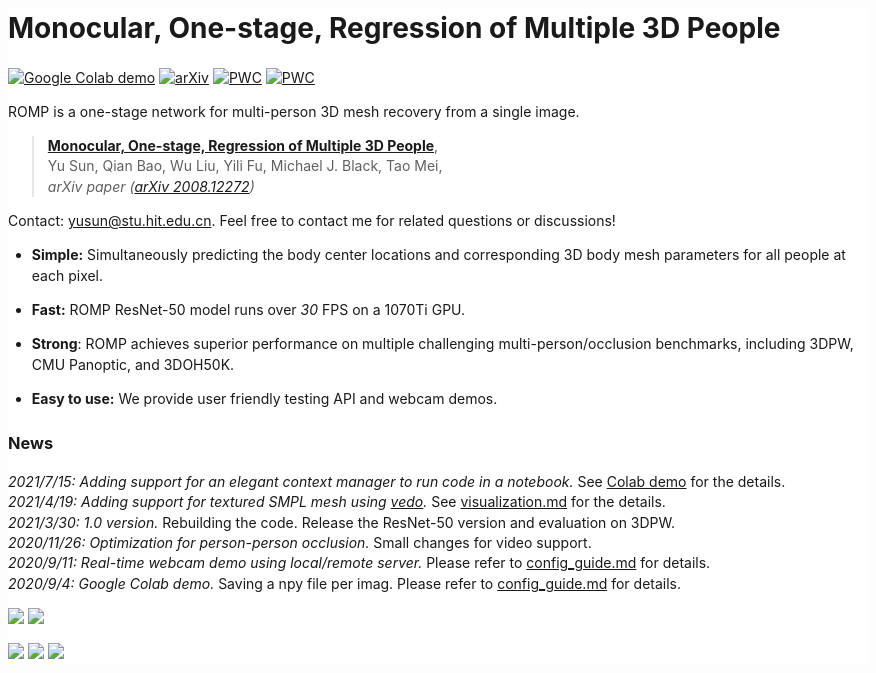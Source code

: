 # Monocular, One-stage, Regression of Multiple 3D People
[![Google Colab demo](https://colab.research.google.com/assets/colab-badge.svg)](https://colab.research.google.com/drive/1oz9E6uIbj4udOPZvA1Zi9pFx0SWH_UXg)
[![arXiv](https://img.shields.io/badge/arXiv-2008.12272v3-00ff00.svg)](https://arxiv.org/pdf/2008.12272v3.pdf)
[![PWC](https://img.shields.io/endpoint.svg?url=https://paperswithcode.com/badge/centerhmr-a-bottom-up-single-shot-method-for/3d-human-pose-estimation-on-3dpw)](https://paperswithcode.com/sota/3d-human-pose-estimation-on-3dpw?p=centerhmr-a-bottom-up-single-shot-method-for)
[![PWC](https://img.shields.io/endpoint.svg?url=https://paperswithcode.com/badge/centerhmr-a-bottom-up-single-shot-method-for/3d-human-pose-estimation-on-3d-poses-in-the)](https://paperswithcode.com/sota/3d-human-pose-estimation-on-3d-poses-in-the?p=centerhmr-a-bottom-up-single-shot-method-for)

ROMP is a one-stage network for multi-person 3D mesh recovery from a single image.
> [**Monocular, One-stage, Regression of Multiple 3D People**](https://arxiv.org/abs/2008.12272),            
> Yu Sun, Qian Bao, Wu Liu, Yili Fu, Michael J. Black, Tao Mei,        
> *arXiv paper ([arXiv 2008.12272](https://arxiv.org/abs/2008.12272))*

Contact: [yusun@stu.hit.edu.cn](mailto:yusun@stu.hit.edu.cn). Feel free to contact me for related questions or discussions! 

- **Simple:** Simultaneously predicting the body center locations and corresponding 3D body mesh parameters for all people at each pixel.

- **Fast:** ROMP ResNet-50 model runs over *30* FPS on a 1070Ti GPU.

- **Strong**: ROMP achieves superior performance on multiple challenging multi-person/occlusion benchmarks, including 3DPW, CMU Panoptic, and 3DOH50K.

- **Easy to use:** We provide user friendly testing API and webcam demos. 

### News
*2021/7/15: Adding support for an elegant context manager to run code in a notebook.*  See [Colab demo](https://colab.research.google.com/drive/1oz9E6uIbj4udOPZvA1Zi9pFx0SWH_UXg) for the details.  
*2021/4/19: Adding support for textured SMPL mesh using [vedo](https://github.com/marcomusy/vedo).* See [visualization.md](docs/visualization.md) for the details.  
*2021/3/30: 1.0 version.* Rebuilding the code. Release the ResNet-50 version and evaluation on 3DPW.   
*2020/11/26: Optimization for person-person occlusion.* Small changes for video support.   
*2020/9/11: Real-time webcam demo using local/remote server.* Please refer to [config_guide.md](docs/config_guide.md) for details.  
*2020/9/4: Google Colab demo.* Saving a npy file per imag. Please refer to [config_guide.md](docs/config_guide.md) for details.

<p float="center">
  <img src="../assets/demo/animation/live_demo_guangboticao.gif" width="48%" />
  <img src="../assets/demo/animation/live_demo_sit.gif" width="48%" />
</p>

<p float="center">
  <img src="../assets/demo/animation/c1_results_compressed.gif" width="32%" />
  <img src="../assets/demo/animation/c4_results_compressed.gif" width="32%" />
  <img src="../assets/demo/animation/c0_results_compressed.gif" width="32%" />
</p>
